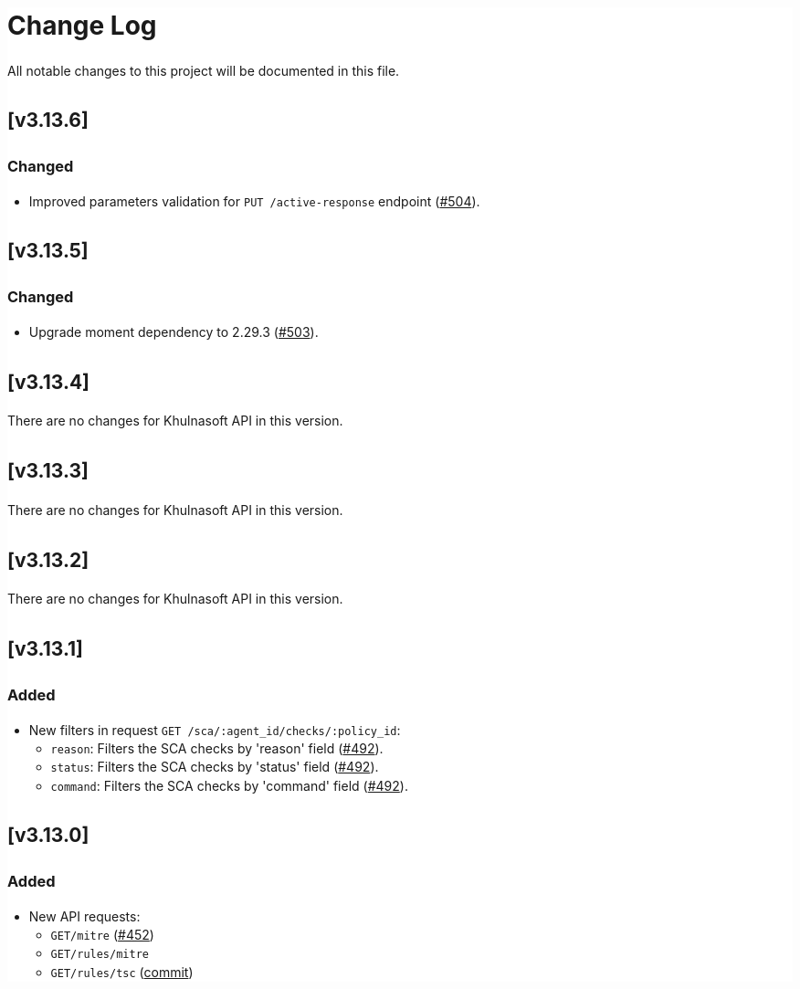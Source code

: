 # Change Log
All notable changes to this project will be documented in this file.

## [v3.13.6]

### Changed

- Improved parameters validation for `PUT /active-response` endpoint ([#504](https://github.com/khulnasoft/khulnasoft-api/pull/504)).

## [v3.13.5]

### Changed

- Upgrade moment dependency to 2.29.3 ([#503](https://github.com/khulnasoft/khulnasoft-api/pull/503)).

## [v3.13.4]

There are no changes for Khulnasoft API in this version.

## [v3.13.3]

There are no changes for Khulnasoft API in this version.

## [v3.13.2]

There are no changes for Khulnasoft API in this version.

## [v3.13.1]

### Added

- New filters in request `GET /sca/:agent_id/checks/:policy_id`:
    * `reason`: Filters the SCA checks by 'reason' field ([#492](https://github.com/khulnasoft/khulnasoft-api/issues/492)).
    * `status`: Filters the SCA checks by 'status' field ([#492](https://github.com/khulnasoft/khulnasoft-api/issues/492)).
    * `command`: Filters the SCA checks by 'command' field ([#492](https://github.com/khulnasoft/khulnasoft-api/issues/492)).

## [v3.13.0]

### Added

- New API requests:
    * `GET/mitre` ([#452](https://github.com/khulnasoft/khulnasoft-api/pull/452))
    * `GET/rules/mitre`
    * `GET/rules/tsc` ([commit](https://github.com/khulnasoft/khulnasoft-api/commit/719563a6e18581a2c062ba0f6a950730ac74222d))
